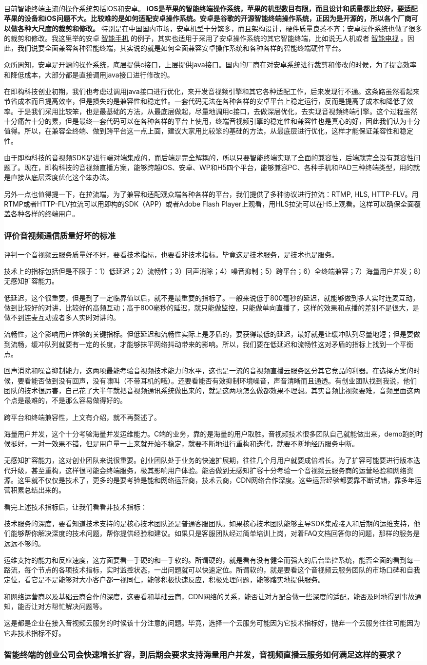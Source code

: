 目前智能终端主流的操作系统包括iOS和安卓。
**iOS是苹果的智能终端操作系统，苹果的机型数目有限，而且设计和质量都比较好，要适配苹果的设备和iOS问题不大。比较难的是如何适配安卓操作系统。安卓是谷歌的开源智能终端操作系统，正因为是开源的，所以各个厂商可以做各种大尺度的裁剪和修改。**
特别是在中国国内市场，安卓机型十分繁多，而且架构设计，硬件质量良莠不齐；安卓操作系统也做了很多的裁剪和修改。我这里举的安卓
[智能手机](http://www.leiphone.com/tag/%E6%99%BA%E8%83%BD%E6%89%8B%E6%9C%BA "智能手机")
的例子，其实也适用于采用了安卓操作系统的其它智能终端，比如说无人机或者
[智能电视](http://www.leiphone.com/tag/%E6%99%BA%E8%83%BD%E7%94%B5%E8%A7%86 "智能电视")
。因此，我们说要全面兼容各种智能终端，其实说的就是如何全面兼容安卓操作系统和各种各样的智能终端硬件平台。

众所周知，安卓是开源的操作系统，底层提供c接口，上层提供java接口。国内的厂商在对安卓系统进行裁剪和修改的时候，为了提高效率和降低成本，大部分都是直接调用java接口进行修改的。

在即构科技创业初期，我们也考虑过调用java接口进行优化，来开发音视频引擎和其它各种适配工作，后来发现行不通。这条路虽然看起来节省成本而且提高效率，但是损失的是兼容性和稳定性。一套代码无法在各种各样的安卓平台上稳定运行，反而是提高了成本和降低了效率。于是我们采用比较笨，也是最基础的方法，从最底层做起，尽量地调用c接口，去做深层优化，去实现音视频终端引擎。这个过程虽然十分痛苦十分的累，但是最终一套代码可以在各种各样的平台上使用，终端音视频引擎的稳定性和兼容性也是真心的好，因此我们认为十分值得。所以，在兼容全终端、做到跨平台这一点上面，建议大家用比较笨的基础的方法，从最底层进行优化，这样才能保证兼容性和稳定性。

由于即构科技的音视频SDK是进行端对端集成的，而后端是完全解耦的，所以只要智能终端实现了全面的兼容性，后端就完全没有兼容性问题了。现在，即构科技的音视频直播方案，能够跨越iOS、安卓、WP和H5四个平台，能够兼容PC、各种手机和PAD三种终端类型，用的就是直接从底层深度优化这个笨办法。

另外一点也值得提一下，在拉流端，为了兼容和适配观众端各种各样的平台，我们提供了多种协议进行拉流：RTMP, HLS, HTTP-FLV。用RTMP或者HTTP-FLV拉流可以用即构的SDK（APP）或者Adobe Flash Player上观看，用HLS拉流可以在H5上观看。这样可以确保全面覆盖各种各样的终端用户。

### 评价音视频通信质量好坏的标准

评判一个音视频云服务质量好不好，要看技术指标，也要看非技术指标。毕竟这是技术服务，是技术也是服务。

技术上的指标包括但是不限于：1）低延迟；2）流畅性；3）回声消除；4）噪音抑制；5）跨平台；6）全终端兼容；7）海量用户并发；8）无感知扩容能力。

低延迟，这个很重要，但是到了一定临界值以后，就不是最重要的指标了。一般来说低于800毫秒的延迟，就能够做到多人实时连麦互动，做到比较好的对讲，比较好的高频互动；高于800毫秒的延迟，就只能做监控，只能做单向直播了，这样的效果和点播的差别不是很大，是做不到连麦互动或者多人实时对讲的。

流畅性，这个影响用户体验的关键指标。但低延迟和流畅性实际上是矛盾的，要获得最低的延迟，最好就是让缓冲队列尽量地短；但是要做到流畅，缓冲队列就要有一定的长度，才能够抹平网络抖动带来的影响。所以，我们要在低延迟和流畅性这对矛盾的指标上找到一个平衡点。

回声消除和噪音抑制能力，这两项最能考验音视频技术能力的水平，这也是一流的音视频直播云服务区分其它竞品的利器。在选择方案的时候，要看能否做到没有回声，没有啸叫（不带耳机的哦）。还要看能否有效抑制环境噪音，声音清晰而且通透。有创业团队找到我说，他们团队的技术很厉害，自己花了大半年就把音视频通讯系统做出来的，就是这两项怎么做都效果不理想。其实音频比视频要难，音频里面这两个点是最难的，不是那么容易做得好的。

跨平台和终端兼容性，上文有介绍，就不再赘述了。

海量用户并发，这个十分考验海量并发运维能力。C端的业务，靠的是海量的用户取胜。音视频技术很多团队自己就能做出来，demo跑的时候挺好，一对一效果不错，但是用户量一上来就开始不稳定，就要不断地进行重构和迭代，就要不断地经历服务中断。

无感知扩容能力，这对创业团队来说很重要。创业团队处于业务的快速扩展期，往往几个月用户就要成倍增长。为了扩容可能要进行版本迭代升级，甚至重构，这样很可能会终端服务，极其影响用户体验。能否做到无感知扩容十分考验一个音视频云服务商的运营经验和网络资源。这里就不仅仅是技术了，更多的是要考验是能和网络运营商，技术云商，CDN网络合作深度。这些运营经验都要靠不断试错，靠多年运营积累总结出来的。

看完上述技术指标后，让我们看看非技术指标：

技术服务的深度，要看知道技术支持的是核心技术团队还是普通客服团队。如果核心技术团队能够主导SDK集成接入和后期的运维支持，他们能够帮你解决深度的技术问题，帮你提供经验和建议。如果只是客服团队经过简单培训上岗，对着FAQ文档回答你的问题，那样的服务是远远不够的。

运维支持的能力和反应速度，这方面要看一手硬的和一手软的。所谓硬的，就是看有没有健全而强大的后台监控系统，能否全面的看到每一路流，每个节点的各项技术指标，实时监控状态，一出问题就可以快速定位。所谓软的，就是要看这个音视频云服务团队的市场口碑和自我定位，看它是不是能够对大小客户都一视同仁，能够积极快速反应，积极处理问题，能够踏实地提供服务。

和网络运营商以及基础云商合作的深度，这要看和基础云商，CDN网络的关系，能否让对方配合做一些深度的适配，能否及时地得到事故通知，能否让对方帮忙解决问题等。

这是都是企业在接入音视频云服务的时候该十分注意的问题。毕竟，选择一个云服务可能因为它技术指标好，抛弃一个云服务往往可能因为它非技术指标不好。

### 智能终端的创业公司会快速增长扩容，到后期会要求支持海量用户并发，音视频直播云服务如何满足这样的要求？
